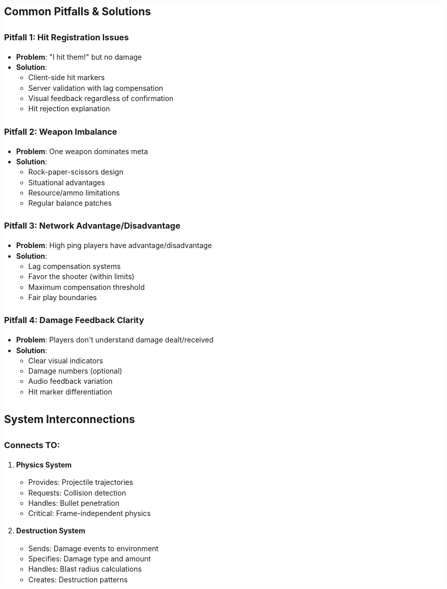 ## Common Pitfalls & Solutions

### Pitfall 1: Hit Registration Issues
- **Problem**: "I hit them!" but no damage
- **Solution**:
  - Client-side hit markers
  - Server validation with lag compensation
  - Visual feedback regardless of confirmation
  - Hit rejection explanation

### Pitfall 2: Weapon Imbalance
- **Problem**: One weapon dominates meta
- **Solution**:
  - Rock-paper-scissors design
  - Situational advantages
  - Resource/ammo limitations
  - Regular balance patches

### Pitfall 3: Network Advantage/Disadvantage
- **Problem**: High ping players have advantage/disadvantage
- **Solution**:
  - Lag compensation systems
  - Favor the shooter (within limits)
  - Maximum compensation threshold
  - Fair play boundaries

### Pitfall 4: Damage Feedback Clarity
- **Problem**: Players don't understand damage dealt/received
- **Solution**:
  - Clear visual indicators
  - Damage numbers (optional)
  - Audio feedback variation
  - Hit marker differentiation

## System Interconnections

### Connects TO:

1. **Physics System**
   - Provides: Projectile trajectories
   - Requests: Collision detection
   - Handles: Bullet penetration
   - Critical: Frame-independent physics

2. **Destruction System**
   - Sends: Damage events to environment
   - Specifies: Damage type and amount
   - Handles: Blast radius calculations
   - Creates: Destruction patterns
